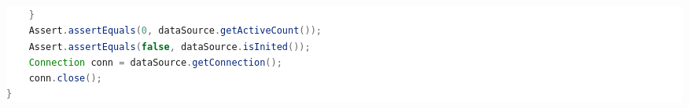 ```java
    }
    Assert.assertEquals(0, dataSource.getActiveCount());
    Assert.assertEquals(false, dataSource.isInited());
    Connection conn = dataSource.getConnection();
    conn.close();
}

```